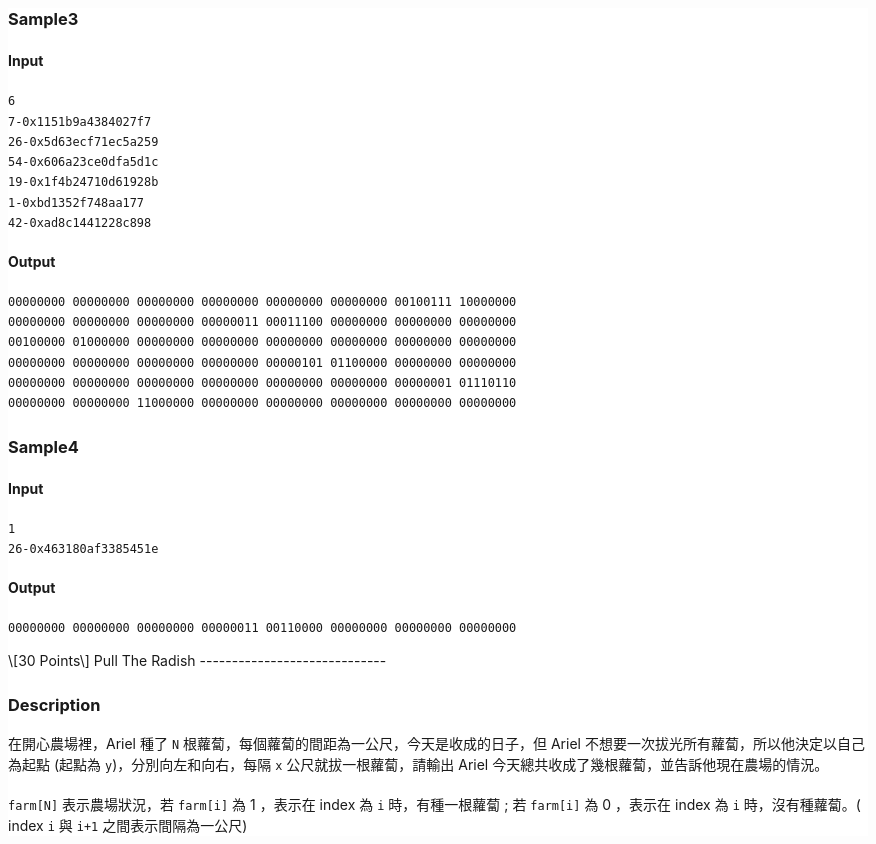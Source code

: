 </div>

<div>

### Sample3

#### Input

    6
    7-0x1151b9a4384027f7
    26-0x5d63ecf71ec5a259
    54-0x606a23ce0dfa5d1c
    19-0x1f4b24710d61928b
    1-0xbd1352f748aa177
    42-0xad8c1441228c898

#### Output

    00000000 00000000 00000000 00000000 00000000 00000000 00100111 10000000 
    00000000 00000000 00000000 00000011 00011100 00000000 00000000 00000000 
    00100000 01000000 00000000 00000000 00000000 00000000 00000000 00000000 
    00000000 00000000 00000000 00000000 00000101 01100000 00000000 00000000 
    00000000 00000000 00000000 00000000 00000000 00000000 00000001 01110110 
    00000000 00000000 11000000 00000000 00000000 00000000 00000000 00000000 

</div>

<div>

### Sample4

#### Input

    1
    26-0x463180af3385451e

#### Output

    00000000 00000000 00000000 00000011 00110000 00000000 00000000 00000000 

</div>
\[30 Points\] Pull The Radish
-----------------------------

### Description

<div>

在開心農場裡，Ariel 種了 `N`
根蘿蔔，每個蘿蔔的間距為一公尺，今天是收成的日子，但 Ariel
不想要一次拔光所有蘿蔔，所以他決定以自己為起點 (起點為
`y`)，分別向左和向右，每隔 `x` 公尺就拔一根蘿蔔，請輸出 Ariel
今天總共收成了幾根蘿蔔，並告訴他現在農場的情況。\
\
`farm[N]` 表示農場狀況，若 `farm[i]` 為 1 ，表示在 index 為 `i`
時，有種一根蘿蔔 ; 若 `farm[i]` 為 0 ，表示在 index 為 `i`
時，沒有種蘿蔔。( index `i` 與 `i+1` 之間表示間隔為一公尺)
